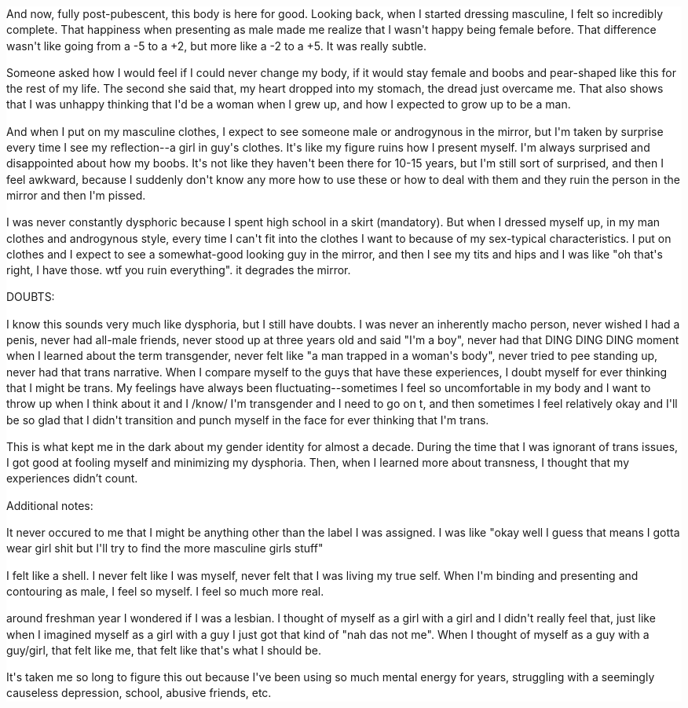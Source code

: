 And now, fully post-pubescent, this body is here for good. Looking back, when I started dressing masculine, I felt so incredibly complete. That happiness when presenting as male made me realize that I wasn't happy being female before. That difference wasn't like going from a -5 to a +2, but more like a -2 to a +5. It was really subtle.

Someone asked how I would feel if I could never change my body, if it would stay female and boobs and pear-shaped like this for the rest of my life. The second she said that, my heart dropped into my stomach, the dread just overcame me. That also shows that I was unhappy thinking that I'd be a woman when I grew up, and how I expected to grow up to be a man.

And when I put on my masculine clothes, I expect to see someone male or androgynous in the mirror, but I'm taken by surprise every time I see my reflection--a girl in guy's clothes. It's like my figure ruins how I present myself. I'm always surprised and disappointed about how my boobs. It's not like they haven't been there for 10-15 years, but I'm still sort of surprised, and then I feel awkward, because I suddenly don't know any more how to use these or how to deal with them and they ruin the person in the mirror and then I'm pissed.

I was never constantly dysphoric because I spent high school in a skirt (mandatory). But when I dressed myself up, in my man clothes and androgynous style, every time I can't fit into the clothes I want to because of my sex-typical characteristics. I put on clothes and I expect to see a somewhat-good looking guy in the mirror, and then I see my tits and hips and I was like "oh that's right, I have those. wtf you ruin everything". it degrades the mirror.

DOUBTS:

I know this sounds very much like dysphoria, but I still have doubts. I was never an inherently macho person, never wished I had a penis, never had all-male friends, never stood up at three years old and said "I'm a boy", never had that DING DING DING moment when I learned about the term transgender, never felt like "a man trapped in a woman's body", never tried to pee standing up, never had that trans narrative. When I compare myself to the guys that have these experiences, I doubt myself for ever thinking that I might be trans. My feelings have always been fluctuating--sometimes I feel so uncomfortable in my body and I want to throw up when I think about it and I /know/ I'm transgender and I need to go on t, and then sometimes I feel relatively okay and I'll be so glad that I didn't transition and punch myself in the face for ever thinking that I'm trans.

This is what kept me in the dark about my gender identity for almost a decade. During the time that I was ignorant of trans issues, I got good at fooling myself and minimizing my dysphoria. Then, when I learned more about transness, I thought that my experiences didn’t count.

Additional notes:

It never occured to me that I might be anything other than the label I was assigned. I was like "okay well I guess that means I gotta wear girl shit but I'll try to find the more masculine girls stuff"

I felt like a shell. I never felt like I was myself, never felt that I was living my true self. When I'm binding and presenting and contouring as male, I feel so myself. I feel so much more real.

around freshman year I wondered if I was a lesbian. I thought of myself as a girl with a girl and I didn't really feel that, just like when I imagined myself as a girl with a guy I just got that kind of "nah das not me". When I thought of myself as a guy with a guy/girl, that felt like me, that felt like that's what I should be.

It's taken me so long to figure this out because I've been using so much mental energy for years, struggling with a seemingly causeless depression, school, abusive friends, etc.
